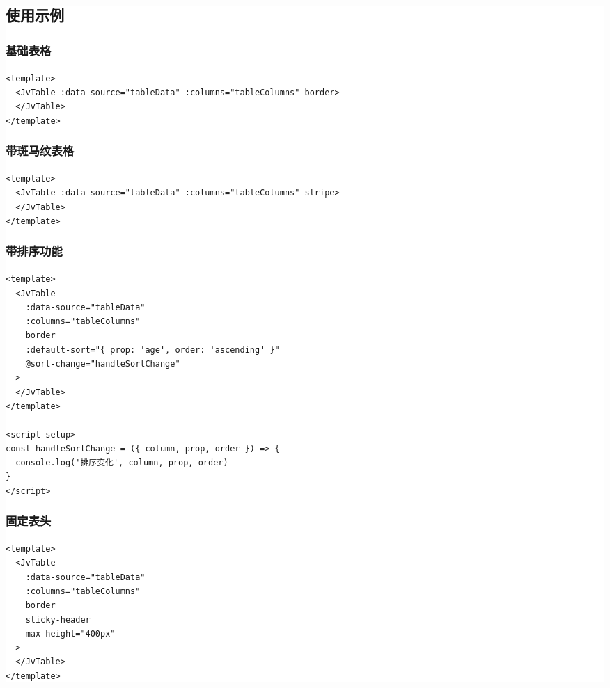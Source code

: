 ## 使用示例

### 基础表格

```vue
<template>
  <JvTable :data-source="tableData" :columns="tableColumns" border>
  </JvTable>
</template>
```

### 带斑马纹表格

```vue
<template>
  <JvTable :data-source="tableData" :columns="tableColumns" stripe>
  </JvTable>
</template>
```

### 带排序功能

```vue
<template>
  <JvTable 
    :data-source="tableData" 
    :columns="tableColumns" 
    border
    :default-sort="{ prop: 'age', order: 'ascending' }"
    @sort-change="handleSortChange"
  >
  </JvTable>
</template>

<script setup>
const handleSortChange = ({ column, prop, order }) => {
  console.log('排序变化', column, prop, order)
}
</script>
```

### 固定表头

```vue
<template>
  <JvTable 
    :data-source="tableData" 
    :columns="tableColumns" 
    border
    sticky-header
    max-height="400px"
  >
  </JvTable>
</template>
```
